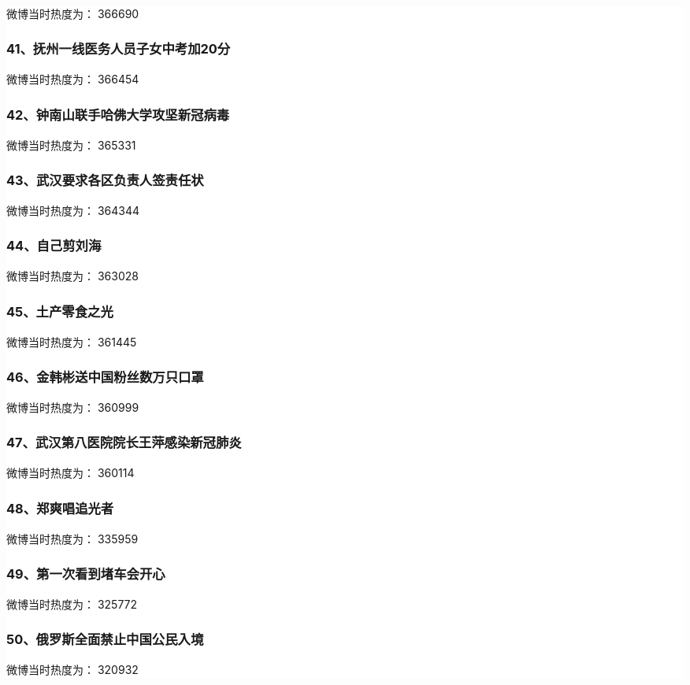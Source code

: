 微博当时热度为： 366690

### 41、抚州一线医务人员子女中考加20分

微博当时热度为： 366454

### 42、钟南山联手哈佛大学攻坚新冠病毒

微博当时热度为： 365331

### 43、武汉要求各区负责人签责任状

微博当时热度为： 364344

### 44、自己剪刘海

微博当时热度为： 363028

### 45、土产零食之光

微博当时热度为： 361445

### 46、金韩彬送中国粉丝数万只口罩

微博当时热度为： 360999

### 47、武汉第八医院院长王萍感染新冠肺炎

微博当时热度为： 360114

### 48、郑爽唱追光者

微博当时热度为： 335959

### 49、第一次看到堵车会开心

微博当时热度为： 325772

### 50、俄罗斯全面禁止中国公民入境

微博当时热度为： 320932

